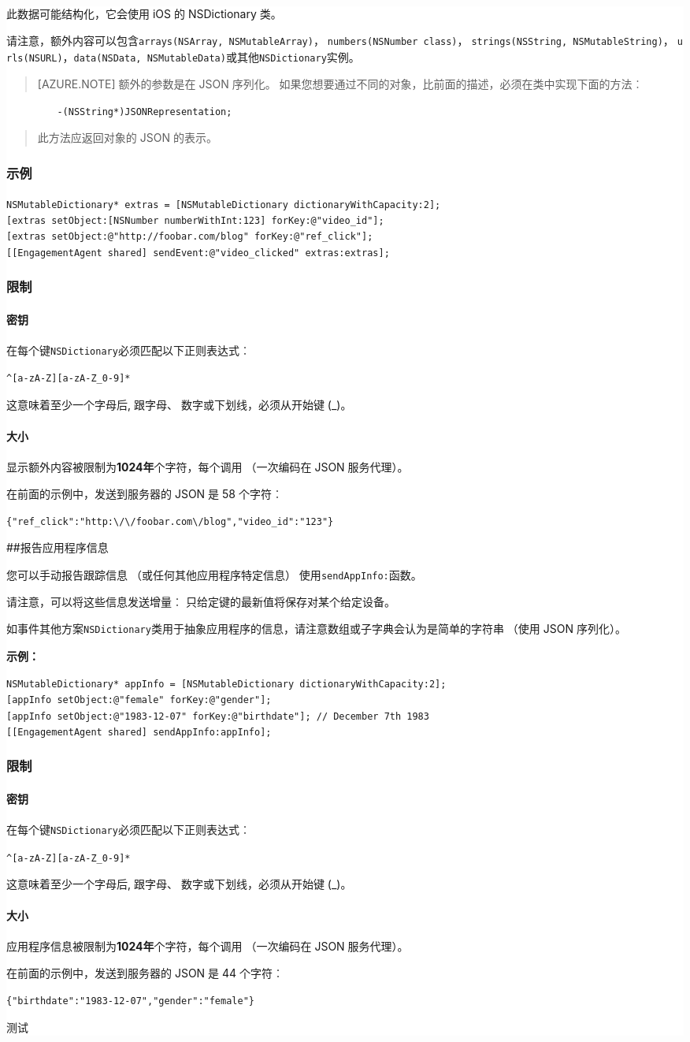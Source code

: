 此数据可能结构化，它会使用 iOS 的 NSDictionary 类。

请注意，额外内容可以包含`arrays(NSArray, NSMutableArray)`， `numbers(NSNumber class)`， `strings(NSString, NSMutableString)`， `urls(NSURL)`，`data(NSData, NSMutableData)`或其他`NSDictionary`实例。

> [AZURE.NOTE] 额外的参数是在 JSON 序列化。 如果您想要通过不同的对象，比前面的描述，必须在类中实现下面的方法︰
>
             -(NSString*)JSONRepresentation;
>
> 此方法应返回对象的 JSON 的表示。

### 示例

    NSMutableDictionary* extras = [NSMutableDictionary dictionaryWithCapacity:2];
    [extras setObject:[NSNumber numberWithInt:123] forKey:@"video_id"];
    [extras setObject:@"http://foobar.com/blog" forKey:@"ref_click"];
    [[EngagementAgent shared] sendEvent:@"video_clicked" extras:extras];

### 限制

#### 密钥

在每个键`NSDictionary`必须匹配以下正则表达式︰

`^[a-zA-Z][a-zA-Z_0-9]*`

这意味着至少一个字母后, 跟字母、 数字或下划线，必须从开始键 (\_)。

#### 大小

显示额外内容被限制为**1024年**个字符，每个调用 （一次编码在 JSON 服务代理）。

在前面的示例中，发送到服务器的 JSON 是 58 个字符︰

    {"ref_click":"http:\/\/foobar.com\/blog","video_id":"123"}

##报告应用程序信息

您可以手动报告跟踪信息 （或任何其他应用程序特定信息） 使用`sendAppInfo:`函数。

请注意，可以将这些信息发送增量︰ 只给定键的最新值将保存对某个给定设备。

如事件其他方案`NSDictionary`类用于抽象应用程序的信息，请注意数组或子字典会认为是简单的字符串 （使用 JSON 序列化）。

**示例：**

    NSMutableDictionary* appInfo = [NSMutableDictionary dictionaryWithCapacity:2];
    [appInfo setObject:@"female" forKey:@"gender"];
    [appInfo setObject:@"1983-12-07" forKey:@"birthdate"]; // December 7th 1983
    [[EngagementAgent shared] sendAppInfo:appInfo];

### 限制

#### 密钥

在每个键`NSDictionary`必须匹配以下正则表达式︰

`^[a-zA-Z][a-zA-Z_0-9]*`

这意味着至少一个字母后, 跟字母、 数字或下划线，必须从开始键 (\_)。

#### 大小

应用程序信息被限制为**1024年**个字符，每个调用 （一次编码在 JSON 服务代理）。

在前面的示例中，发送到服务器的 JSON 是 44 个字符︰

    {"birthdate":"1983-12-07","gender":"female"}

测试
